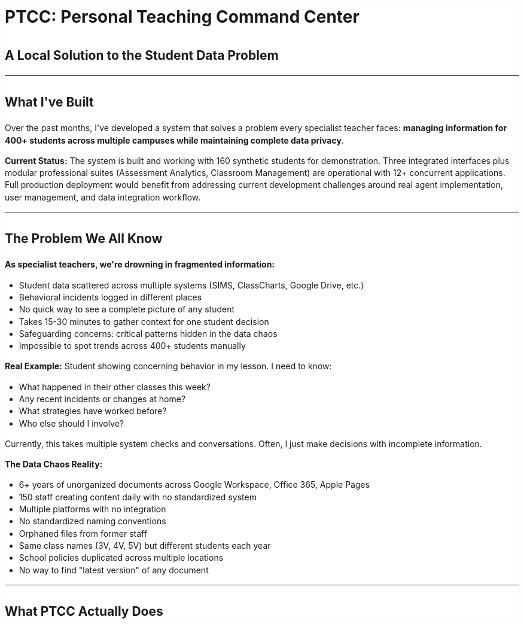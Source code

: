# PTCC: Personal Teaching Command Center
## A Local Solution to the Student Data Problem

---

## What I've Built

Over the past months, I've developed a system that solves a problem every specialist teacher faces: **managing information for 400+ students across multiple campuses while maintaining complete data privacy**.

**Current Status:** The system is built and working with 160 synthetic students for demonstration. Three integrated interfaces plus modular professional suites (Assessment Analytics, Classroom Management) are operational with 12+ concurrent applications. Full production deployment would benefit from addressing current development challenges around real agent implementation, user management, and data integration workflow.

---

## The Problem We All Know

**As specialist teachers, we're drowning in fragmented information:**
- Student data scattered across multiple systems (SIMS, ClassCharts, Google Drive, etc.)
- Behavioral incidents logged in different places 
- No quick way to see a complete picture of any student
- Takes 15-30 minutes to gather context for one student decision
- Safeguarding concerns: critical patterns hidden in the data chaos
- Impossible to spot trends across 400+ students manually

**Real Example:** Student showing concerning behavior in my lesson. I need to know:
- What happened in their other classes this week?
- Any recent incidents or changes at home?
- What strategies have worked before?
- Who else should I involve?

Currently, this takes multiple system checks and conversations. Often, I just make decisions with incomplete information.

**The Data Chaos Reality:**
- 6+ years of unorganized documents across Google Workspace, Office 365, Apple Pages
- 150 staff creating content daily with no standardized system
- Multiple platforms with no integration
- No standardized naming conventions
- Orphaned files from former staff
- Same class names (3V, 4V, 5V) but different students each year
- School policies duplicated across multiple locations
- No way to find "latest version" of any document

---

## What PTCC Actually Does

